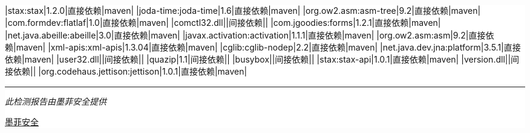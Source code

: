 |stax:stax|1.2.0|直接依赖|maven|
|joda-time:joda-time|1.6|直接依赖|maven|
|org.ow2.asm:asm-tree|9.2|直接依赖|maven|
|com.formdev:flatlaf|1.0|直接依赖|maven|
|comctl32.dll||间接依赖||
|com.jgoodies:forms|1.2.1|直接依赖|maven|
|net.java.abeille:abeille|3.0|直接依赖|maven|
|javax.activation:activation|1.1.1|直接依赖|maven|
|org.ow2.asm:asm|9.2|直接依赖|maven|
|xml-apis:xml-apis|1.3.04|直接依赖|maven|
|cglib:cglib-nodep|2.2|直接依赖|maven|
|net.java.dev.jna:platform|3.5.1|直接依赖|maven|
|user32.dll||间接依赖||
|quazip|1.1|间接依赖||
|busybox||间接依赖||
|stax:stax-api|1.0.1|直接依赖|maven|
|version.dll||间接依赖||
|org.codehaus.jettison:jettison|1.0.1|直接依赖|maven|


------

*此检测报告由墨菲安全提供*

[墨菲安全](www.murphysec.com)
